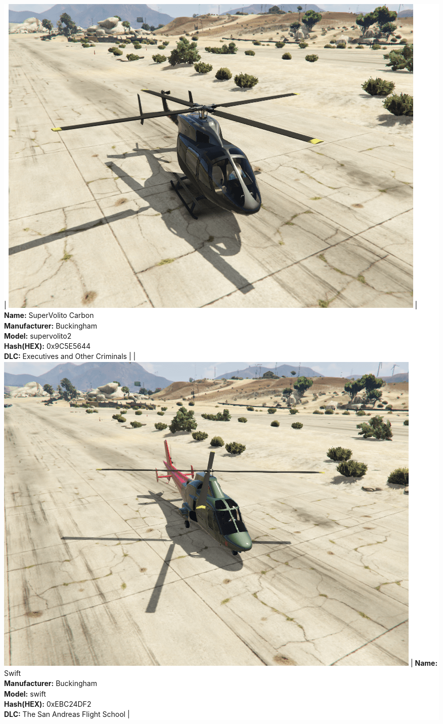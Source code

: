 | ![](img/models/helicopters/supervolito2.png ':size=150') | **Name:** SuperVolito Carbon<br />**Manufacturer:** Buckingham<br />**Model:** supervolito2<br />**Hash(HEX):** 0x9C5E5644<br />**DLC:** Executives and Other Criminals |
| ![](img/models/helicopters/swift.png ':size=150') | **Name:** Swift<br />**Manufacturer:** Buckingham<br />**Model:** swift<br />**Hash(HEX):** 0xEBC24DF2<br />**DLC:** The San Andreas Flight School |